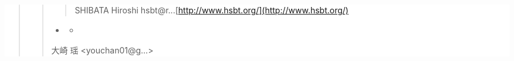 > > > 
> > > SHIBATA Hiroshi hsbt@r...[http://www.hsbt.org/](http://www.hsbt.org/)
> > - -
> > 
> > 大崎 瑶 \<youchan01@g...\>
